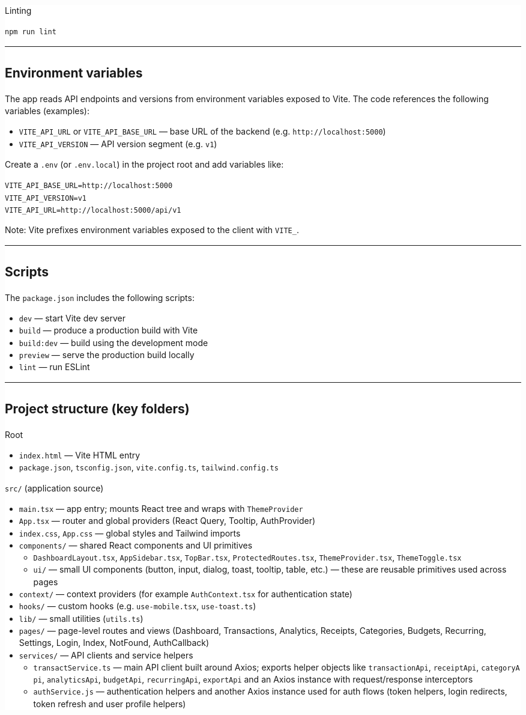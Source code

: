 Linting

```powershell
npm run lint
```

---

## Environment variables

The app reads API endpoints and versions from environment variables exposed to Vite. The code references the following variables (examples):

- `VITE_API_URL` or `VITE_API_BASE_URL` — base URL of the backend (e.g. `http://localhost:5000`)
- `VITE_API_VERSION` — API version segment (e.g. `v1`)

Create a `.env` (or `.env.local`) in the project root and add variables like:

```text
VITE_API_BASE_URL=http://localhost:5000
VITE_API_VERSION=v1
VITE_API_URL=http://localhost:5000/api/v1
```

Note: Vite prefixes environment variables exposed to the client with `VITE_`.

---

## Scripts

The `package.json` includes the following scripts:

- `dev` — start Vite dev server
- `build` — produce a production build with Vite
- `build:dev` — build using the development mode
- `preview` — serve the production build locally
- `lint` — run ESLint

---

## Project structure (key folders)

Root

- `index.html` — Vite HTML entry
- `package.json`, `tsconfig.json`, `vite.config.ts`, `tailwind.config.ts`

`src/` (application source)

- `main.tsx` — app entry; mounts React tree and wraps with `ThemeProvider`
- `App.tsx` — router and global providers (React Query, Tooltip, AuthProvider)
- `index.css`, `App.css` — global styles and Tailwind imports
- `components/` — shared React components and UI primitives
  - `DashboardLayout.tsx`, `AppSidebar.tsx`, `TopBar.tsx`, `ProtectedRoutes.tsx`, `ThemeProvider.tsx`, `ThemeToggle.tsx`
  - `ui/` — small UI components (button, input, dialog, toast, tooltip, table, etc.) — these are reusable primitives used across pages
- `context/` — context providers (for example `AuthContext.tsx` for authentication state)
- `hooks/` — custom hooks (e.g. `use-mobile.tsx`, `use-toast.ts`)
- `lib/` — small utilities (`utils.ts`)
- `pages/` — page-level routes and views (Dashboard, Transactions, Analytics, Receipts, Categories, Budgets, Recurring, Settings, Login, Index, NotFound, AuthCallback)
- `services/` — API clients and service helpers
  - `transactService.ts` — main API client built around Axios; exports helper objects like `transactionApi`, `receiptApi`, `categoryApi`, `analyticsApi`, `budgetApi`, `recurringApi`, `exportApi` and an Axios instance with request/response interceptors
  - `authService.js` — authentication helpers and another Axios instance used for auth flows (token helpers, login redirects, token refresh and user profile helpers)
